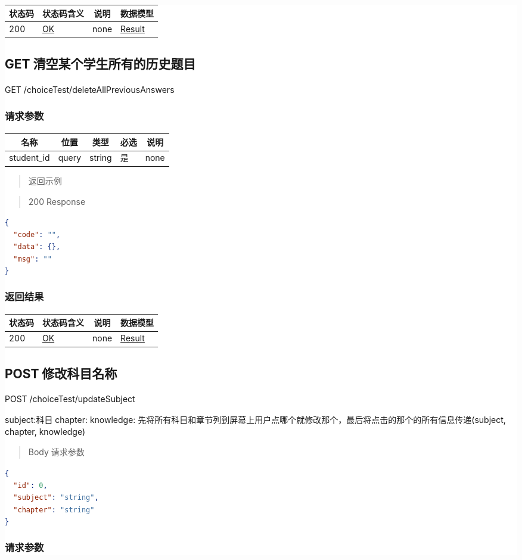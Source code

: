 |状态码|状态码含义|说明|数据模型|
|---|---|---|---|
|200|[OK](https://tools.ietf.org/html/rfc7231#section-6.3.1)|none|[Result](#schemaresult)|

## GET 清空某个学生所有的历史题目

GET /choiceTest/deleteAllPreviousAnswers

### 请求参数

|名称|位置|类型|必选|说明|
|---|---|---|---|---|
|student_id|query|string| 是 |none|

> 返回示例

> 200 Response

```json
{
  "code": "",
  "data": {},
  "msg": ""
}
```

### 返回结果

|状态码|状态码含义|说明|数据模型|
|---|---|---|---|
|200|[OK](https://tools.ietf.org/html/rfc7231#section-6.3.1)|none|[Result](#schemaresult)|

## POST 修改科目名称

POST /choiceTest/updateSubject

subject:科目
chapter:
knowledge:
先将所有科目和章节列到屏幕上用户点哪个就修改那个，最后将点击的那个的所有信息传递(subject, chapter, knowledge)

> Body 请求参数

```json
{
  "id": 0,
  "subject": "string",
  "chapter": "string"
}
```

### 请求参数
